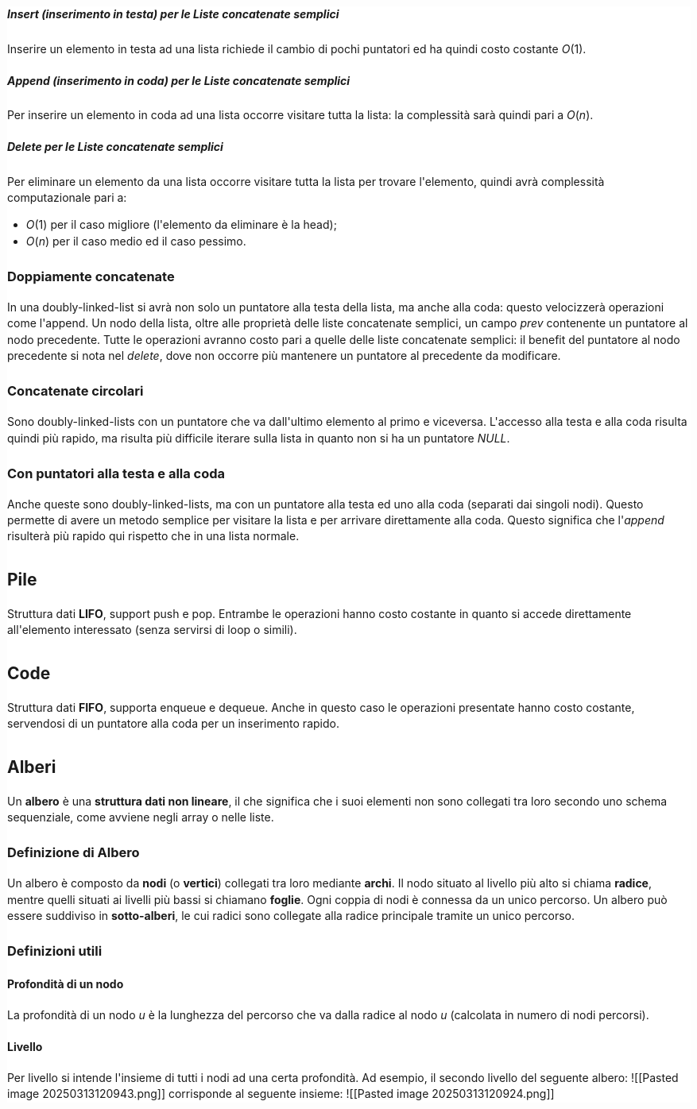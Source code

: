 ##### Insert (inserimento in testa) per le Liste concatenate semplici
Inserire un elemento in testa ad una lista richiede il cambio di pochi puntatori ed ha quindi costo costante $O(1)$.
##### Append (inserimento in coda) per le Liste concatenate semplici
Per inserire un elemento in coda ad una lista occorre visitare tutta la lista: la complessità sarà quindi pari a $O(n)$.
##### Delete per le Liste concatenate semplici
Per eliminare un elemento da una lista occorre visitare tutta la lista per trovare l'elemento, quindi avrà complessità computazionale pari a:
- $O(1)$ per il caso migliore (l'elemento da eliminare è la head);
- $O(n)$ per il caso medio ed il caso pessimo.
### Doppiamente concatenate
In una doubly-linked-list si avrà non solo un puntatore alla testa della lista, ma anche alla coda: questo velocizzerà operazioni come l'append. Un nodo della lista, oltre alle proprietà delle liste concatenate semplici, un campo *prev* contenente un puntatore al nodo precedente.
Tutte le operazioni avranno costo pari a quelle delle liste concatenate semplici: il benefit del puntatore al nodo precedente si nota nel *delete*, dove non occorre più mantenere un puntatore al precedente da modificare.
### Concatenate circolari
Sono doubly-linked-lists con un puntatore che va dall'ultimo elemento al primo e viceversa. L'accesso alla testa e alla coda risulta quindi più rapido, ma risulta più difficile iterare sulla lista in quanto non si ha un puntatore *NULL*.
### Con puntatori alla testa e alla coda
Anche queste sono doubly-linked-lists, ma con un puntatore alla testa ed uno alla coda (separati dai singoli nodi). Questo permette di avere un metodo semplice per visitare la lista e per arrivare direttamente alla coda.
Questo significa che l'*append* risulterà più rapido qui rispetto che in una lista normale.
## Pile
Struttura dati **LIFO**, support push e pop. Entrambe le operazioni hanno costo costante in quanto si accede direttamente all'elemento interessato (senza servirsi di loop o simili).
## Code
Struttura dati **FIFO**, supporta enqueue e dequeue. Anche in questo caso le operazioni presentate hanno costo costante, servendosi di un puntatore alla coda per un inserimento rapido.
## Alberi
Un **albero** è una **struttura dati non lineare**, il che significa che i suoi elementi non sono collegati tra loro secondo uno schema sequenziale, come avviene negli array o nelle liste.
### Definizione di Albero
Un albero è composto da **nodi** (o **vertici**) collegati tra loro mediante **archi**. Il nodo situato al livello più alto si chiama **radice**, mentre quelli situati ai livelli più bassi si chiamano **foglie**. Ogni coppia di nodi è connessa da un unico percorso.
Un albero può essere suddiviso in **sotto-alberi**, le cui radici sono collegate alla radice principale tramite un unico percorso.
### Definizioni utili
#### Profondità di un nodo
La profondità di un nodo $u$ è la lunghezza del percorso che va dalla radice al nodo $u$ (calcolata in numero di nodi percorsi).
#### Livello
Per livello si intende l'insieme di tutti i nodi ad una certa profondità. Ad esempio, il secondo livello del seguente albero:
![[Pasted image 20250313120943.png]]
corrisponde al seguente insieme:
![[Pasted image 20250313120924.png]]